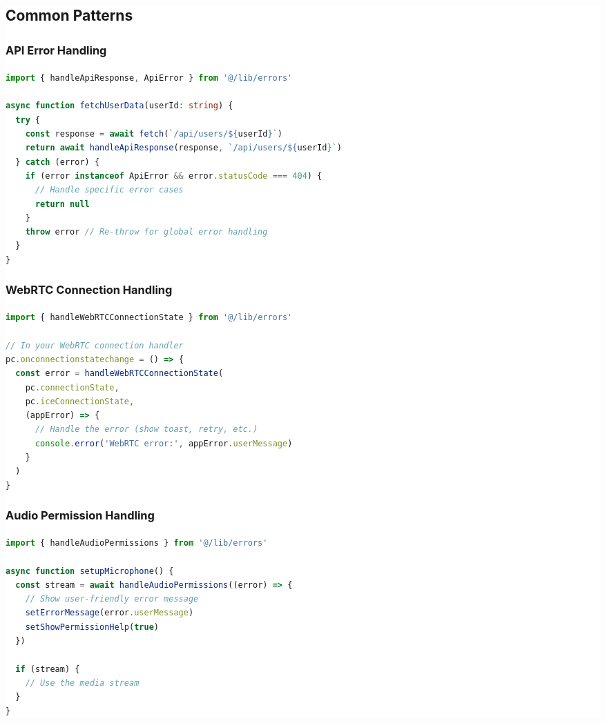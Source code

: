 ## Common Patterns

### API Error Handling

```typescript
import { handleApiResponse, ApiError } from '@/lib/errors'

async function fetchUserData(userId: string) {
  try {
    const response = await fetch(`/api/users/${userId}`)
    return await handleApiResponse(response, `/api/users/${userId}`)
  } catch (error) {
    if (error instanceof ApiError && error.statusCode === 404) {
      // Handle specific error cases
      return null
    }
    throw error // Re-throw for global error handling
  }
}
```

### WebRTC Connection Handling

```typescript
import { handleWebRTCConnectionState } from '@/lib/errors'

// In your WebRTC connection handler
pc.onconnectionstatechange = () => {
  const error = handleWebRTCConnectionState(
    pc.connectionState,
    pc.iceConnectionState,
    (appError) => {
      // Handle the error (show toast, retry, etc.)
      console.error('WebRTC error:', appError.userMessage)
    }
  )
}
```

### Audio Permission Handling

```typescript
import { handleAudioPermissions } from '@/lib/errors'

async function setupMicrophone() {
  const stream = await handleAudioPermissions((error) => {
    // Show user-friendly error message
    setErrorMessage(error.userMessage)
    setShowPermissionHelp(true)
  })
  
  if (stream) {
    // Use the media stream
  }
}
```
